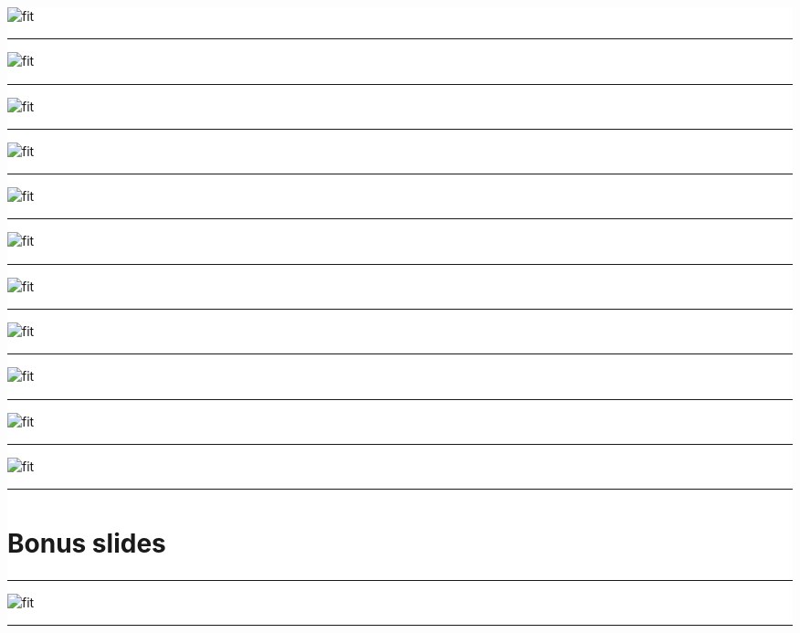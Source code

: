![fit](orig/zack-licenses/slide-095.png)

---

![fit](orig/zack-licenses/slide-096.png)

---

![fit](orig/zack-licenses/slide-097.png)

---

![fit](orig/zack-licenses/slide-098.png)

---

![fit](orig/zack-licenses/slide-099.png)

---

![fit](orig/zack-licenses/slide-100.png)

---

![fit](orig/zack-licenses/slide-101.png)

---

![fit](orig/zack-licenses/slide-102.png)

---

![fit](orig/zack-licenses/slide-103.png)

---

![fit](orig/zack-licenses/slide-104.png)

---

![fit](orig/zack-licenses/slide-105.png)

---

# Bonus slides

---

![fit](orig/zack-licenses/slide-107.png)

---
